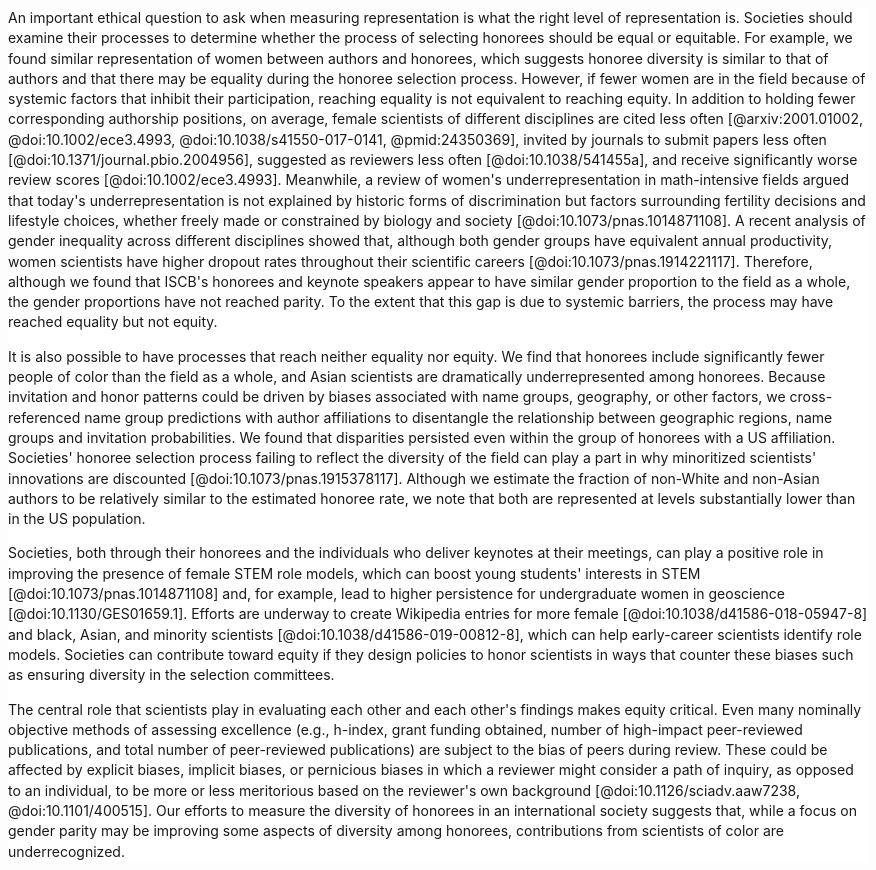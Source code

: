 An important ethical question to ask when measuring representation is what the right level of representation is.
Societies should examine their processes to determine whether the process of selecting honorees should be equal or equitable.
For example, we found similar representation of women between authors and honorees, which suggests honoree diversity is similar to that of authors and that there may be equality during the honoree selection process.
However, if fewer women are in the field because of systemic factors that inhibit their participation, reaching equality is not equivalent to reaching equity.
In addition to holding fewer corresponding authorship positions, on average, female scientists of different disciplines are cited less often [@arxiv:2001.01002, @doi:10.1002/ece3.4993, @doi:10.1038/s41550-017-0141, @pmid:24350369], invited by journals to submit papers less often [@doi:10.1371/journal.pbio.2004956], suggested as reviewers less often [@doi:10.1038/541455a], and receive significantly worse review scores [@doi:10.1002/ece3.4993].
Meanwhile, a review of women's underrepresentation in math-intensive fields argued that today's underrepresentation is not explained by historic forms of discrimination but factors surrounding fertility decisions and lifestyle choices, whether freely made or constrained by biology and society [@doi:10.1073/pnas.1014871108].
A recent analysis of gender inequality across different disciplines showed that, although both gender groups have equivalent annual productivity, women scientists have higher dropout rates throughout their scientific careers [@doi:10.1073/pnas.1914221117].
Therefore, although we found that ISCB's honorees and keynote speakers appear to have similar gender proportion to the field as a whole, the gender proportions have not reached parity.
To the extent that this gap is due to systemic barriers, the process may have reached equality but not equity.

It is also possible to have processes that reach neither equality nor equity.
We find that honorees include significantly fewer people of color than the field as a whole, and Asian scientists are dramatically underrepresented among honorees.
Because invitation and honor patterns could be driven by biases associated with name groups, geography, or other factors, we cross-referenced name group predictions with author affiliations to disentangle the relationship between geographic regions, name groups and invitation probabilities.
We found that disparities persisted even within the group of honorees with a US affiliation.
Societies' honoree selection process failing to reflect the diversity of the field can play a part in why minoritized scientists' innovations are discounted [@doi:10.1073/pnas.1915378117].
Although we estimate the fraction of non-White and non-Asian authors to be relatively similar to the estimated honoree rate, we note that both are represented at levels substantially lower than in the US population.

Societies, both through their honorees and the individuals who deliver keynotes at their meetings, can play a positive role in improving the presence of female STEM role models, which can boost young students' interests in STEM [@doi:10.1073/pnas.1014871108] and, for example, lead to higher persistence for undergraduate women in geoscience [@doi:10.1130/GES01659.1].
Efforts are underway to create Wikipedia entries for more female [@doi:10.1038/d41586-018-05947-8] and black, Asian, and minority scientists [@doi:10.1038/d41586-019-00812-8], which can help early-career scientists identify role models.
Societies can contribute toward equity if they design policies to honor scientists in ways that counter these biases such as ensuring diversity in the selection committees.

The central role that scientists play in evaluating each other and each other's findings makes equity critical.
Even many nominally objective methods of assessing excellence (e.g., h-index, grant funding obtained, number of high-impact peer-reviewed publications, and total number of peer-reviewed publications) are subject to the bias of peers during review.
These could be affected by explicit biases, implicit biases, or pernicious biases in which a reviewer might consider a path of inquiry, as opposed to an individual, to be more or less meritorious based on the reviewer's own background [@doi:10.1126/sciadv.aaw7238, @doi:10.1101/400515].
Our efforts to measure the diversity of honorees in an international society suggests that, while a focus on gender parity may be improving some aspects of diversity among honorees, contributions from scientists of color are underrecognized.
